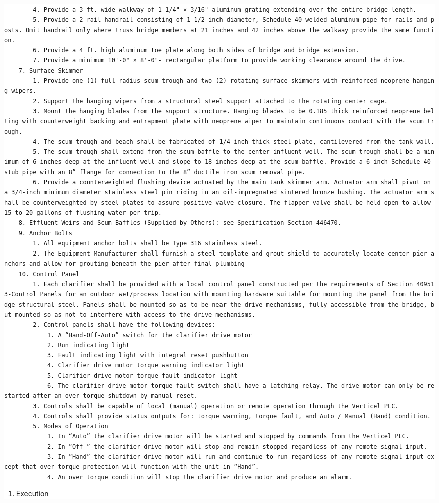			4. Provide a 3-ft. wide walkway of 1-1/4" × 3/16" aluminum grating extending over the entire bridge length.
			5. Provide a 2-rail handrail consisting of 1-1/2-inch diameter, Schedule 40 welded aluminum pipe for rails and posts. Omit handrail only where truss bridge members at 21 inches and 42 inches above the walkway provide the same function.
			6. Provide a 4 ft. high aluminum toe plate along both sides of bridge and bridge extension.
			7. Provide a minimum 10'-0" × 8'-0"- rectangular platform to provide working clearance around the drive.
		7. Surface Skimmer
			1. Provide one (1) full-radius scum trough and two (2) rotating surface skimmers with reinforced neoprene hanging wipers.
			2. Support the hanging wipers from a structural steel support attached to the rotating center cage.
			3. Mount the hanging blades from the support structure. Hanging blades to be 0.185 thick reinforced neoprene belting with counterweight backing and entrapment plate with neoprene wiper to maintain continuous contact with the scum trough.
			4. The scum trough and beach shall be fabricated of 1/4-inch-thick steel plate, cantilevered from the tank wall.
			5. The scum trough shall extend from the scum baffle to the center influent well. The scum trough shall be a minimum of 6 inches deep at the influent well and slope to 18 inches deep at the scum baffle. Provide a 6-inch Schedule 40 stub pipe with an 8” flange for connection to the 8” ductile iron scum removal pipe.
			6. Provide a counterweighted flushing device actuated by the main tank skimmer arm. Actuator arm shall pivot on a 3/4-inch minimum diameter stainless steel pin riding in an oil-impregnated sintered bronze bushing. The actuator arm shall be counterweighted by steel plates to assure positive valve closure. The flapper valve shall be held open to allow 15 to 20 gallons of flushing water per trip.
		8. Effluent Weirs and Scum Baffles (Supplied by Others): see Specification Section 446470.
		9. Anchor Bolts
			1. All equipment anchor bolts shall be Type 316 stainless steel.
			2. The Equipment Manufacturer shall furnish a steel template and grout shield to accurately locate center pier anchors and allow for grouting beneath the pier after final plumbing
		10. Control Panel
			1. Each clarifier shall be provided with a local control panel constructed per the requirements of Section 409513-Control Panels for an outdoor wet/process location with mounting hardware suitable for mounting the panel from the bridge structural steel. Panels shall be mounted so as to be near the drive mechanisms, fully accessible from the bridge, but mounted so as not to interfere with access to the drive mechanisms.
			2. Control panels shall have the following devices:
				1. A “Hand-Off-Auto” switch for the clarifier drive motor
				2. Run indicating light
				3. Fault indicating light with integral reset pushbutton
				4. Clarifier drive motor torque warning indicator light
				5. Clarifier drive motor torque fault indicator light
				6. The clarifier drive motor torque fault switch shall have a latching relay. The drive motor can only be restarted after an over torque shutdown by manual reset.
			3. Controls shall be capable of local (manual) operation or remote operation through the Verticel PLC.
			4. Controls shall provide status outputs for: torque warning, torque fault, and Auto / Manual (Hand) condition.
			5. Modes of Operation
				1. In “Auto” the clarifier drive motor will be started and stopped by commands from the Verticel PLC.
				2. In “Off ” the clarifier drive motor will stop and remain stopped regardless of any remote signal input.
				3. In “Hand” the clarifier drive motor will run and continue to run regardless of any remote signal input except that over torque protection will function with the unit in “Hand”.
				4. An over torque condition will stop the clarifier drive motor and produce an alarm.
   1. Execution
